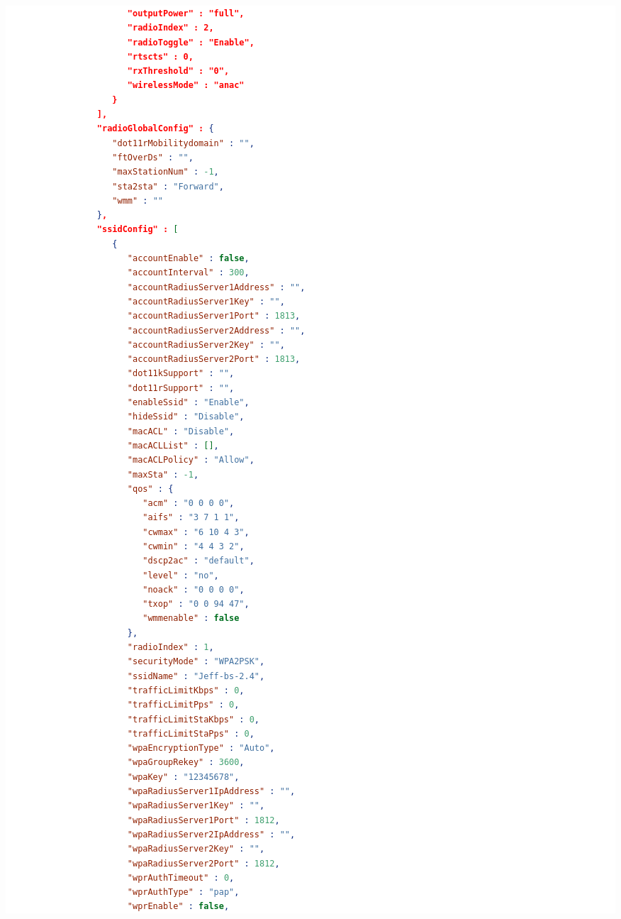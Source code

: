 ```json
                        "outputPower" : "full",
                        "radioIndex" : 2,
                        "radioToggle" : "Enable",
                        "rtscts" : 0,
                        "rxThreshold" : "0",
                        "wirelessMode" : "anac"
                     }
                  ],
                  "radioGlobalConfig" : {
                     "dot11rMobilitydomain" : "",
                     "ftOverDs" : "",
                     "maxStationNum" : -1,
                     "sta2sta" : "Forward",
                     "wmm" : ""
                  },
                  "ssidConfig" : [
                     {
                        "accountEnable" : false,
                        "accountInterval" : 300,
                        "accountRadiusServer1Address" : "",
                        "accountRadiusServer1Key" : "",
                        "accountRadiusServer1Port" : 1813,
                        "accountRadiusServer2Address" : "",
                        "accountRadiusServer2Key" : "",
                        "accountRadiusServer2Port" : 1813,
                        "dot11kSupport" : "",
                        "dot11rSupport" : "",
                        "enableSsid" : "Enable",
                        "hideSsid" : "Disable",
                        "macACL" : "Disable",
                        "macACLList" : [],
                        "macACLPolicy" : "Allow",
                        "maxSta" : -1,
                        "qos" : {
                           "acm" : "0 0 0 0",
                           "aifs" : "3 7 1 1",
                           "cwmax" : "6 10 4 3",
                           "cwmin" : "4 4 3 2",
                           "dscp2ac" : "default",
                           "level" : "no",
                           "noack" : "0 0 0 0",
                           "txop" : "0 0 94 47",
                           "wmmenable" : false
                        },
                        "radioIndex" : 1,
                        "securityMode" : "WPA2PSK",
                        "ssidName" : "Jeff-bs-2.4",
                        "trafficLimitKbps" : 0,
                        "trafficLimitPps" : 0,
                        "trafficLimitStaKbps" : 0,
                        "trafficLimitStaPps" : 0,
                        "wpaEncryptionType" : "Auto",
                        "wpaGroupRekey" : 3600,
                        "wpaKey" : "12345678",
                        "wpaRadiusServer1IpAddress" : "",
                        "wpaRadiusServer1Key" : "",
                        "wpaRadiusServer1Port" : 1812,
                        "wpaRadiusServer2IpAddress" : "",
                        "wpaRadiusServer2Key" : "",
                        "wpaRadiusServer2Port" : 1812,
                        "wprAuthTimeout" : 0,
                        "wprAuthType" : "pap",
                        "wprEnable" : false,
```